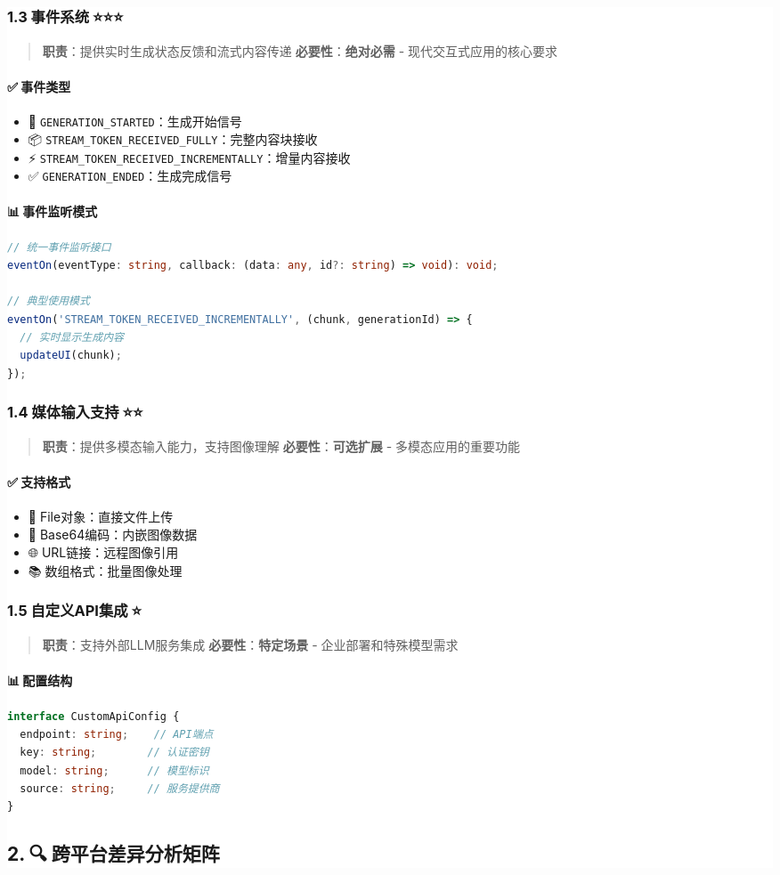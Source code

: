 ### 1.3 事件系统 ⭐⭐⭐

> **职责**：提供实时生成状态反馈和流式内容传递
> **必要性**：**绝对必需** - 现代交互式应用的核心要求

#### ✅ 事件类型

- 🚀 `GENERATION_STARTED`：生成开始信号
- 📦 `STREAM_TOKEN_RECEIVED_FULLY`：完整内容块接收
- ⚡ `STREAM_TOKEN_RECEIVED_INCREMENTALLY`：增量内容接收
- ✅ `GENERATION_ENDED`：生成完成信号

#### 📊 事件监听模式

```typescript
// 统一事件监听接口
eventOn(eventType: string, callback: (data: any, id?: string) => void): void;

// 典型使用模式
eventOn('STREAM_TOKEN_RECEIVED_INCREMENTALLY', (chunk, generationId) => {
  // 实时显示生成内容
  updateUI(chunk);
});
```

### 1.4 媒体输入支持 ⭐⭐

> **职责**：提供多模态输入能力，支持图像理解
> **必要性**：**可选扩展** - 多模态应用的重要功能

#### ✅ 支持格式

- 📁 File对象：直接文件上传
- 🔗 Base64编码：内嵌图像数据
- 🌐 URL链接：远程图像引用
- 📚 数组格式：批量图像处理

### 1.5 自定义API集成 ⭐

> **职责**：支持外部LLM服务集成
> **必要性**：**特定场景** - 企业部署和特殊模型需求

#### 📊 配置结构

```typescript
interface CustomApiConfig {
  endpoint: string;    // API端点
  key: string;        // 认证密钥
  model: string;      // 模型标识
  source: string;     // 服务提供商
}
```

## 2. 🔍 跨平台差异分析矩阵
